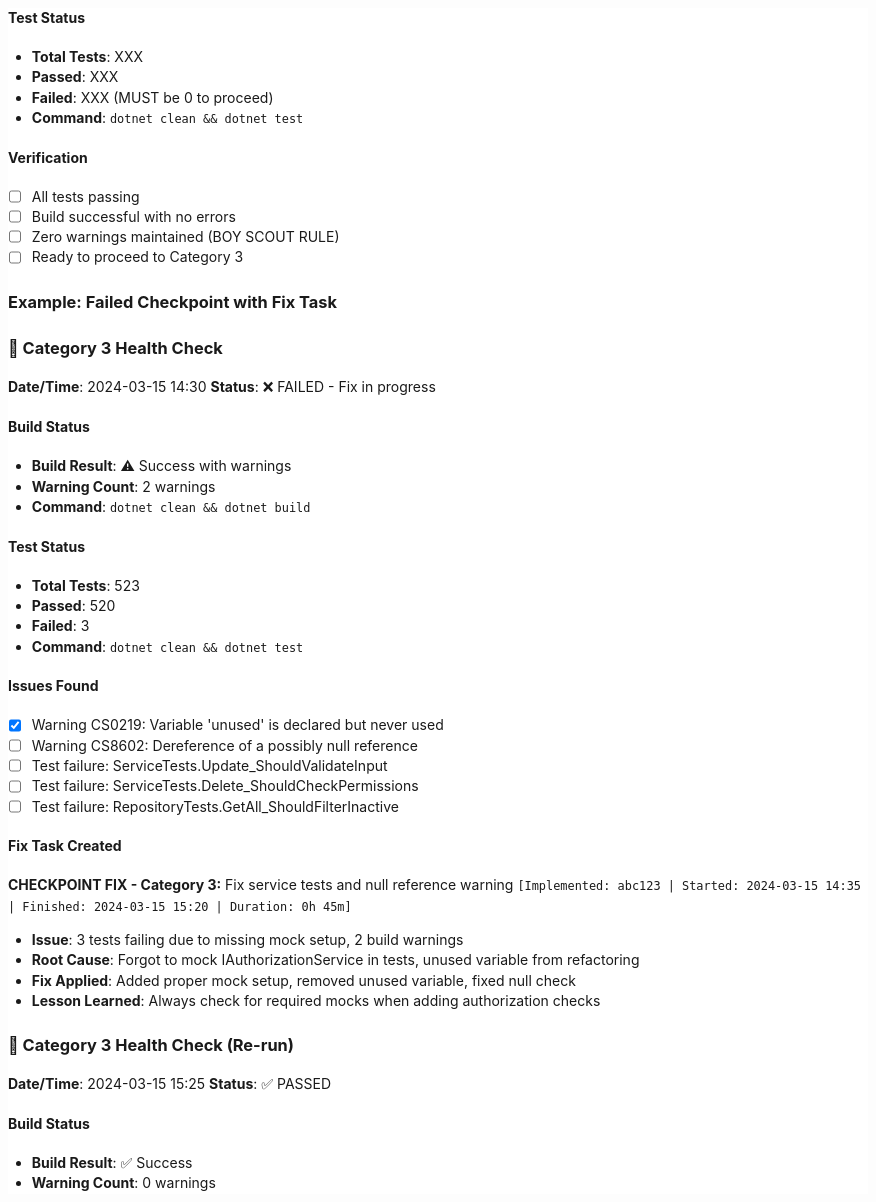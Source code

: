 #### Test Status
- **Total Tests**: XXX
- **Passed**: XXX
- **Failed**: XXX (MUST be 0 to proceed)
- **Command**: `dotnet clean && dotnet test`

#### Verification
- [ ] All tests passing
- [ ] Build successful with no errors
- [ ] Zero warnings maintained (BOY SCOUT RULE)
- [ ] Ready to proceed to Category 3

### Example: Failed Checkpoint with Fix Task

### 🔄 Category 3 Health Check
**Date/Time**: 2024-03-15 14:30
**Status**: ❌ FAILED - Fix in progress

#### Build Status
- **Build Result**: ⚠️ Success with warnings
- **Warning Count**: 2 warnings
- **Command**: `dotnet clean && dotnet build`

#### Test Status
- **Total Tests**: 523
- **Passed**: 520
- **Failed**: 3
- **Command**: `dotnet clean && dotnet test`

#### Issues Found
- [x] Warning CS0219: Variable 'unused' is declared but never used
- [ ] Warning CS8602: Dereference of a possibly null reference
- [ ] Test failure: ServiceTests.Update_ShouldValidateInput
- [ ] Test failure: ServiceTests.Delete_ShouldCheckPermissions
- [ ] Test failure: RepositoryTests.GetAll_ShouldFilterInactive

#### Fix Task Created
**CHECKPOINT FIX - Category 3:** Fix service tests and null reference warning
`[Implemented: abc123 | Started: 2024-03-15 14:35 | Finished: 2024-03-15 15:20 | Duration: 0h 45m]`
- **Issue**: 3 tests failing due to missing mock setup, 2 build warnings
- **Root Cause**: Forgot to mock IAuthorizationService in tests, unused variable from refactoring
- **Fix Applied**: Added proper mock setup, removed unused variable, fixed null check
- **Lesson Learned**: Always check for required mocks when adding authorization checks

### 🔄 Category 3 Health Check (Re-run)
**Date/Time**: 2024-03-15 15:25
**Status**: ✅ PASSED

#### Build Status
- **Build Result**: ✅ Success
- **Warning Count**: 0 warnings
